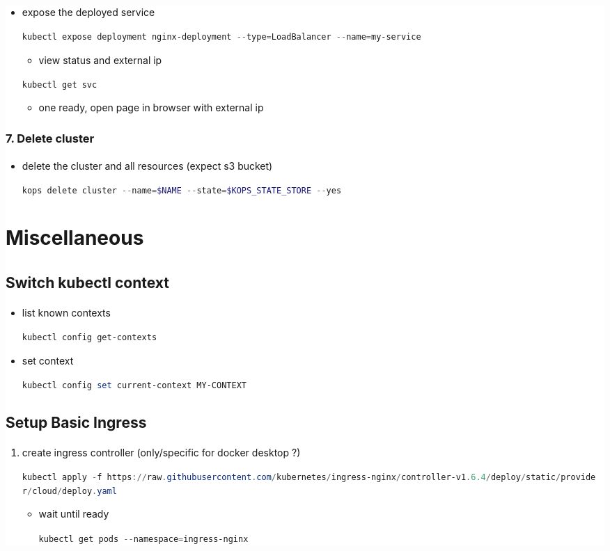 - expose the deployed service

  ```powershell
  kubectl expose deployment nginx-deployment --type=LoadBalancer --name=my-service
  ```

  - view status and external ip

  ```
  kubectl get svc
  ```

  - one ready, open page in browser with external ip

### 7. Delete cluster

- delete the cluster and all resources (expect s3 bucket)

  ```powershell
  kops delete cluster --name=$NAME --state=$KOPS_STATE_STORE --yes
  ```

  



# Miscellaneous



## Switch kubectl context

- list known contexts

  ```powershell
  kubectl config get-contexts
  ```

- set context

  ```powershell
  kubectl config set current-context MY-CONTEXT
  ```

  



## Setup Basic Ingress

1. create ingress controller (only/specific for docker desktop ?)

   ```powershell
   kubectl apply -f https://raw.githubusercontent.com/kubernetes/ingress-nginx/controller-v1.6.4/deploy/static/provider/cloud/deploy.yaml
   ```

   - wait until ready

     ```powershell
     kubectl get pods --namespace=ingress-nginx
     ```
